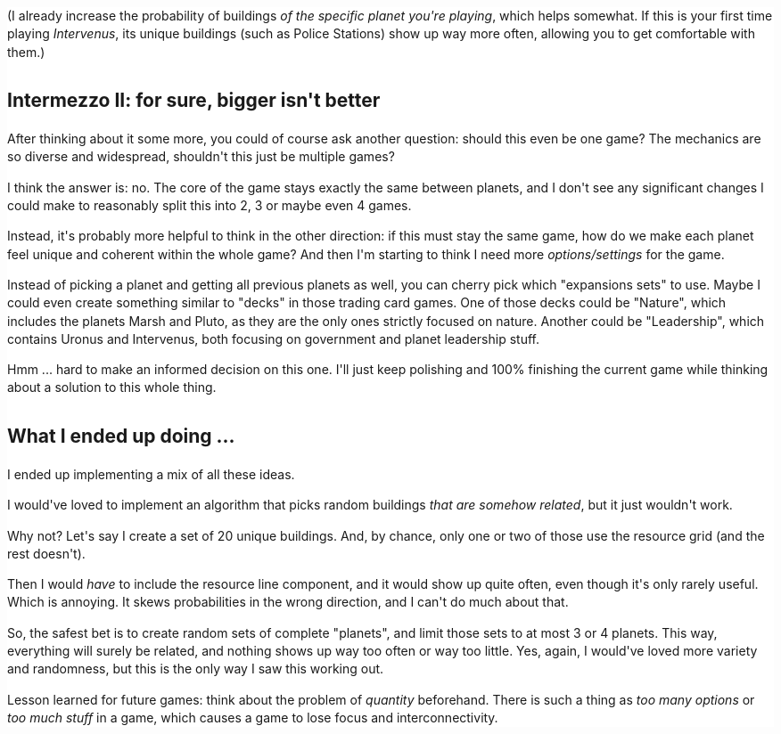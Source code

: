 (I already increase the probability of buildings *of the specific planet
you're playing*, which helps somewhat. If this is your first time
playing *Intervenus*, its unique buildings (such as Police Stations)
show up way more often, allowing you to get comfortable with them.)

Intermezzo II: for sure, bigger isn't better
--------------------------------------------

After thinking about it some more, you could of course ask another
question: should this even be one game? The mechanics are so diverse and
widespread, shouldn't this just be multiple games?

I think the answer is: no. The core of the game stays exactly the same
between planets, and I don't see any significant changes I could make to
reasonably split this into 2, 3 or maybe even 4 games.

Instead, it's probably more helpful to think in the other direction: if
this must stay the same game, how do we make each planet feel unique and
coherent within the whole game? And then I'm starting to think I need
more *options/settings* for the game.

Instead of picking a planet and getting all previous planets as well,
you can cherry pick which "expansions sets" to use. Maybe I could even
create something similar to "decks" in those trading card games. One of
those decks could be "Nature", which includes the planets Marsh and
Pluto, as they are the only ones strictly focused on nature. Another
could be "Leadership", which contains Uronus and Intervenus, both
focusing on government and planet leadership stuff.

Hmm ... hard to make an informed decision on this one. I'll just keep
polishing and 100% finishing the current game while thinking about a
solution to this whole thing.

What I ended up doing ...
-------------------------

I ended up implementing a mix of all these ideas.

I would've loved to implement an algorithm that picks random buildings
*that are somehow related*, but it just wouldn't work.

Why not? Let's say I create a set of 20 unique buildings. And, by
chance, only one or two of those use the resource grid (and the rest
doesn't).

Then I would *have* to include the resource line component, and it would
show up quite often, even though it's only rarely useful. Which is
annoying. It skews probabilities in the wrong direction, and I can't do
much about that.

So, the safest bet is to create random sets of complete "planets", and
limit those sets to at most 3 or 4 planets. This way, everything will
surely be related, and nothing shows up way too often or way too little.
Yes, again, I would've loved more variety and randomness, but this is
the only way I saw this working out.

Lesson learned for future games: think about the problem of *quantity*
beforehand. There is such a thing as *too many options* or *too much
stuff* in a game, which causes a game to lose focus and
interconnectivity.

